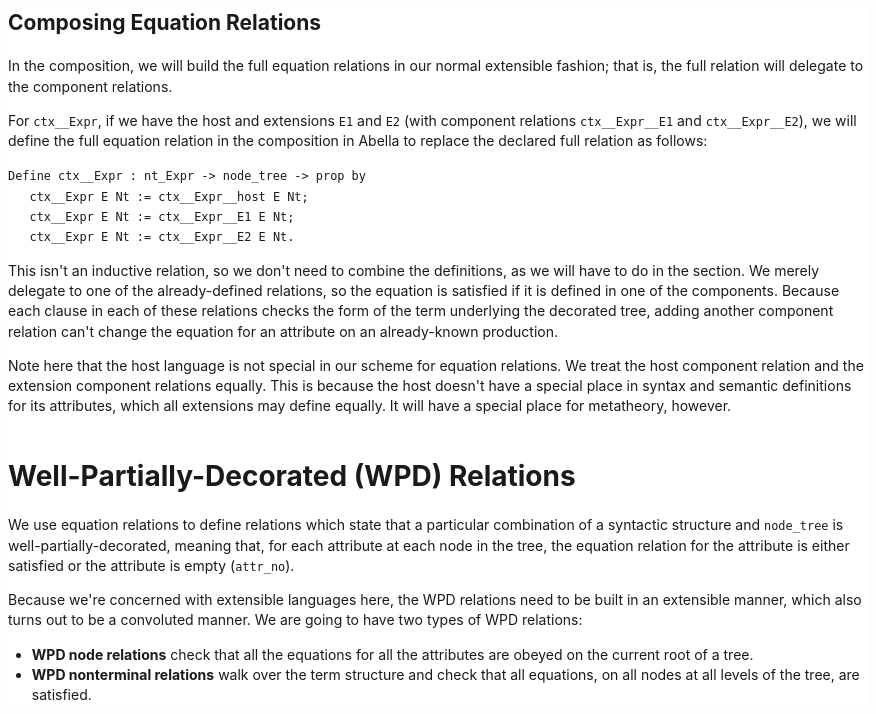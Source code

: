

## Composing Equation Relations

In the composition, we will build the full equation relations in our
normal extensible fashion; that is, the full relation will delegate to
the component relations.

For `ctx__Expr`, if we have the host and extensions `E1` and `E2`
(with component relations `ctx__Expr__E1` and `ctx__Expr__E2`), we
will define the full equation relation in the composition in Abella to
replace the declared full relation as follows:
```
Define ctx__Expr : nt_Expr -> node_tree -> prop by
   ctx__Expr E Nt := ctx__Expr__host E Nt;
   ctx__Expr E Nt := ctx__Expr__E1 E Nt;
   ctx__Expr E Nt := ctx__Expr__E2 E Nt.
```
This isn't an inductive relation, so we don't need to combine the
definitions, as we will have to do in the section.  We merely delegate
to one of the already-defined relations, so the equation is satisfied
if it is defined in one of the components.  Because each clause in
each of these relations checks the form of the term underlying the
decorated tree, adding another component relation can't change the
equation for an attribute on an already-known production.

Note here that the host language is not special in our scheme for
equation relations.  We treat the host component relation and the
extension component relations equally.  This is because the host
doesn't have a special place in syntax and semantic definitions for
its attributes, which all extensions may define equally.  It will have
a special place for metatheory, however.





# Well-Partially-Decorated (WPD) Relations

We use equation relations to define relations which state that a
particular combination of a syntactic structure and `node_tree` is
well-partially-decorated, meaning that, for each attribute at each
node in the tree, the equation relation for the attribute is either
satisfied or the attribute is empty (`attr_no`).

Because we're concerned with extensible languages here, the WPD
relations need to be built in an extensible manner, which also turns
out to be a convoluted manner.  We are going to have two types of WPD
relations:
* **WPD node relations** check that all the equations for all the
  attributes are obeyed on the current root of a tree.
* **WPD nonterminal relations** walk over the term structure and check
  that all equations, on all nodes at all levels of the tree, are
  satisfied.
